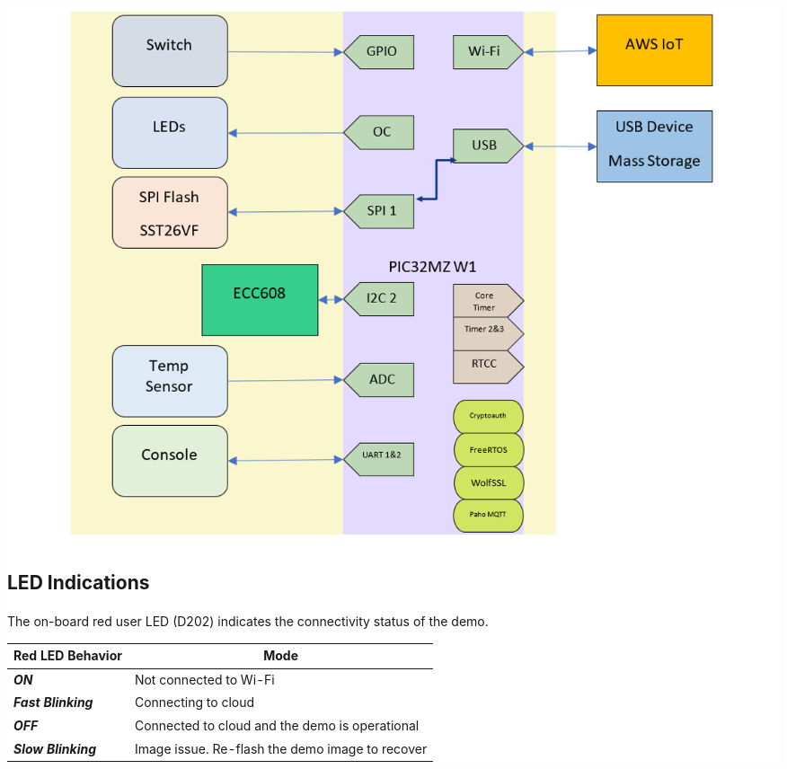 <p align="center">
<img src="resources/media/oob_demo_system_architecture.png" width=720/>
</p>

## LED Indications

The on-board red user LED (D202) indicates the connectivity status of the demo.

| Red LED Behavior | Mode                                           |
| ----------------- | ---------------------------------------------- |
| **_ON_**          | Not connected to Wi-Fi                         |
| **_Fast Blinking_**    | Connecting to cloud                            |
| **_OFF_**         | Connected to cloud and the demo is operational |
|**_Slow Blinking_**| Image issue. Re-flash the demo image to recover |
